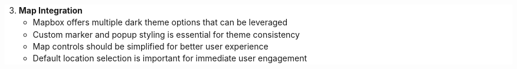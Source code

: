 3. **Map Integration**
   - Mapbox offers multiple dark theme options that can be leveraged
   - Custom marker and popup styling is essential for theme consistency
   - Map controls should be simplified for better user experience
   - Default location selection is important for immediate user engagement 